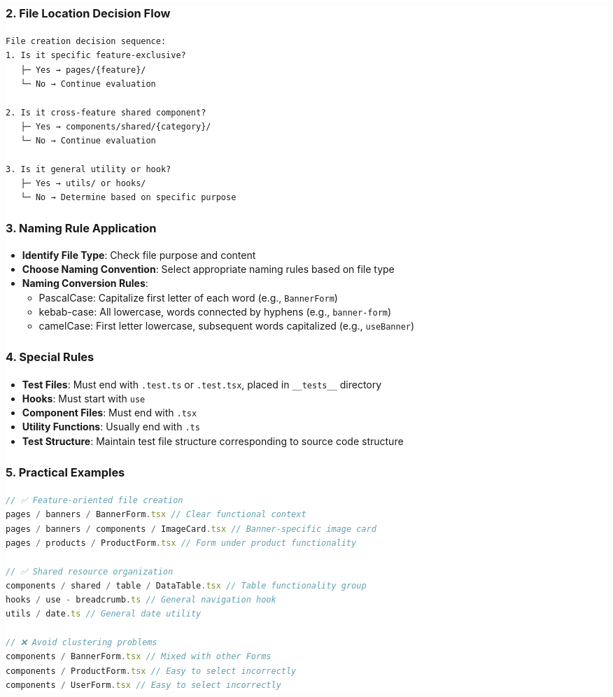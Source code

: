 ### **2. File Location Decision Flow**

```
File creation decision sequence:
1. Is it specific feature-exclusive?
   ├─ Yes → pages/{feature}/
   └─ No → Continue evaluation

2. Is it cross-feature shared component?
   ├─ Yes → components/shared/{category}/
   └─ No → Continue evaluation

3. Is it general utility or hook?
   ├─ Yes → utils/ or hooks/
   └─ No → Determine based on specific purpose
```

### **3. Naming Rule Application**

- **Identify File Type**: Check file purpose and content
- **Choose Naming Convention**: Select appropriate naming rules based on file type
- **Naming Conversion Rules**:
  - PascalCase: Capitalize first letter of each word (e.g., `BannerForm`)
  - kebab-case: All lowercase, words connected by hyphens (e.g., `banner-form`)
  - camelCase: First letter lowercase, subsequent words capitalized (e.g., `useBanner`)

### **4. Special Rules**

- **Test Files**: Must end with `.test.ts` or `.test.tsx`, placed in `__tests__` directory
- **Hooks**: Must start with `use`
- **Component Files**: Must end with `.tsx`
- **Utility Functions**: Usually end with `.ts`
- **Test Structure**: Maintain test file structure corresponding to source code structure

### **5. Practical Examples**

```typescript
// ✅ Feature-oriented file creation
pages / banners / BannerForm.tsx // Clear functional context
pages / banners / components / ImageCard.tsx // Banner-specific image card
pages / products / ProductForm.tsx // Form under product functionality

// ✅ Shared resource organization
components / shared / table / DataTable.tsx // Table functionality group
hooks / use - breadcrumb.ts // General navigation hook
utils / date.ts // General date utility

// ❌ Avoid clustering problems
components / BannerForm.tsx // Mixed with other Forms
components / ProductForm.tsx // Easy to select incorrectly
components / UserForm.tsx // Easy to select incorrectly
```
